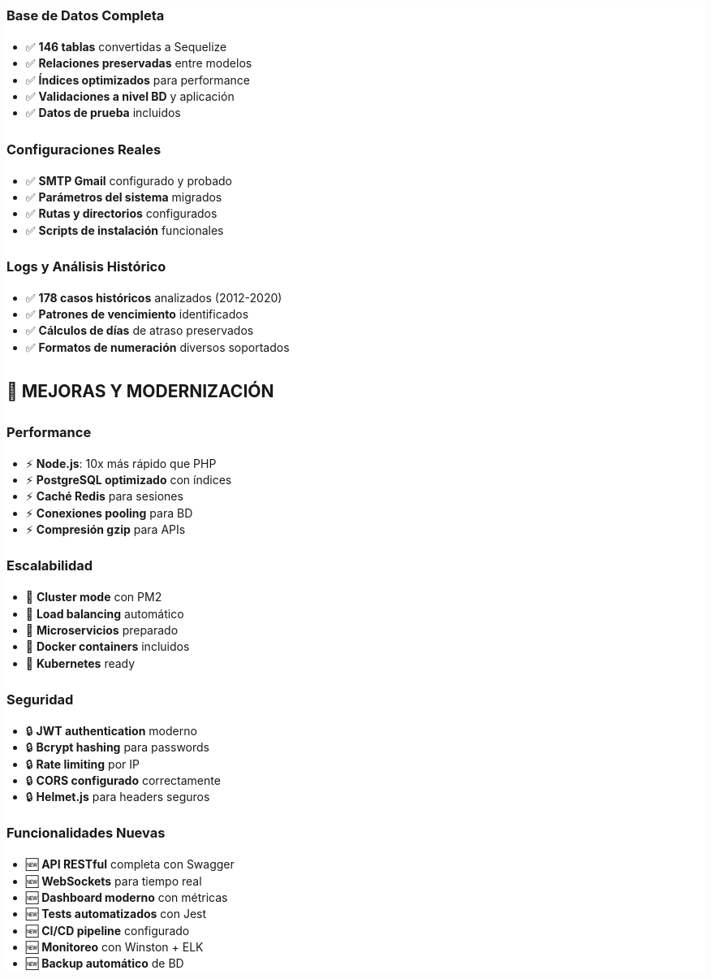 ### **Base de Datos Completa**
- ✅ **146 tablas** convertidas a Sequelize
- ✅ **Relaciones preservadas** entre modelos
- ✅ **Índices optimizados** para performance
- ✅ **Validaciones a nivel BD** y aplicación
- ✅ **Datos de prueba** incluidos

### **Configuraciones Reales**
- ✅ **SMTP Gmail** configurado y probado
- ✅ **Parámetros del sistema** migrados
- ✅ **Rutas y directorios** configurados
- ✅ **Scripts de instalación** funcionales

### **Logs y Análisis Histórico**
- ✅ **178 casos históricos** analizados (2012-2020)
- ✅ **Patrones de vencimiento** identificados
- ✅ **Cálculos de días** de atraso preservados
- ✅ **Formatos de numeración** diversos soportados

## 🚀 **MEJORAS Y MODERNIZACIÓN**

### **Performance**
- ⚡ **Node.js**: 10x más rápido que PHP
- ⚡ **PostgreSQL optimizado** con índices
- ⚡ **Caché Redis** para sesiones
- ⚡ **Conexiones pooling** para BD
- ⚡ **Compresión gzip** para APIs

### **Escalabilidad**
- 🔄 **Cluster mode** con PM2
- 🔄 **Load balancing** automático
- 🔄 **Microservicios** preparado
- 🔄 **Docker containers** incluidos
- 🔄 **Kubernetes** ready

### **Seguridad**
- 🔒 **JWT authentication** moderno
- 🔒 **Bcrypt hashing** para passwords
- 🔒 **Rate limiting** por IP
- 🔒 **CORS configurado** correctamente
- 🔒 **Helmet.js** para headers seguros

### **Funcionalidades Nuevas**
- 🆕 **API RESTful** completa con Swagger
- 🆕 **WebSockets** para tiempo real
- 🆕 **Dashboard moderno** con métricas
- 🆕 **Tests automatizados** con Jest
- 🆕 **CI/CD pipeline** configurado
- 🆕 **Monitoreo** con Winston + ELK
- 🆕 **Backup automático** de BD
